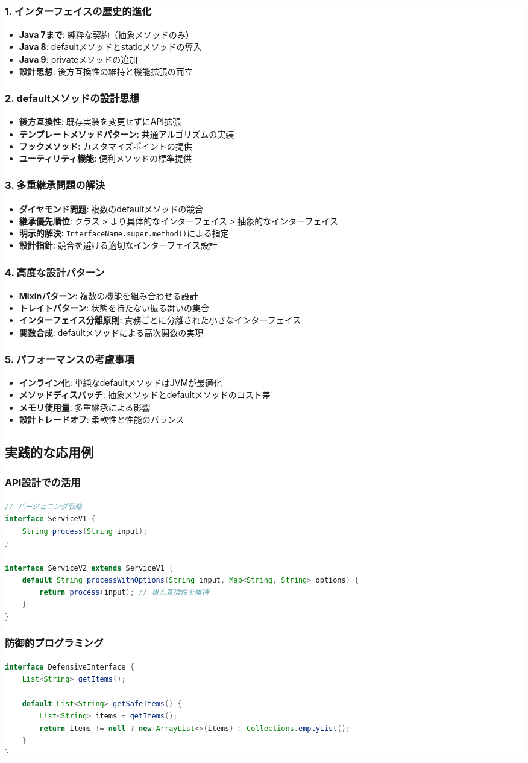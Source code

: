 ### 1. インターフェイスの歴史的進化
- **Java 7まで**: 純粋な契約（抽象メソッドのみ）
- **Java 8**: defaultメソッドとstaticメソッドの導入
- **Java 9**: privateメソッドの追加
- **設計思想**: 後方互換性の維持と機能拡張の両立

### 2. defaultメソッドの設計思想
- **後方互換性**: 既存実装を変更せずにAPI拡張
- **テンプレートメソッドパターン**: 共通アルゴリズムの実装
- **フックメソッド**: カスタマイズポイントの提供
- **ユーティリティ機能**: 便利メソッドの標準提供

### 3. 多重継承問題の解決
- **ダイヤモンド問題**: 複数のdefaultメソッドの競合
- **継承優先順位**: クラス > より具体的なインターフェイス > 抽象的なインターフェイス
- **明示的解決**: `InterfaceName.super.method()`による指定
- **設計指針**: 競合を避ける適切なインターフェイス設計

### 4. 高度な設計パターン
- **Mixinパターン**: 複数の機能を組み合わせる設計
- **トレイトパターン**: 状態を持たない振る舞いの集合
- **インターフェイス分離原則**: 責務ごとに分離された小さなインターフェイス
- **関数合成**: defaultメソッドによる高次関数の実現

### 5. パフォーマンスの考慮事項
- **インライン化**: 単純なdefaultメソッドはJVMが最適化
- **メソッドディスパッチ**: 抽象メソッドとdefaultメソッドのコスト差
- **メモリ使用量**: 多重継承による影響
- **設計トレードオフ**: 柔軟性と性能のバランス

## 実践的な応用例

### API設計での活用
```java
// バージョニング戦略
interface ServiceV1 {
    String process(String input);
}

interface ServiceV2 extends ServiceV1 {
    default String processWithOptions(String input, Map<String, String> options) {
        return process(input); // 後方互換性を維持
    }
}
```

### 防御的プログラミング
```java
interface DefensiveInterface {
    List<String> getItems();
    
    default List<String> getSafeItems() {
        List<String> items = getItems();
        return items != null ? new ArrayList<>(items) : Collections.emptyList();
    }
}
```
